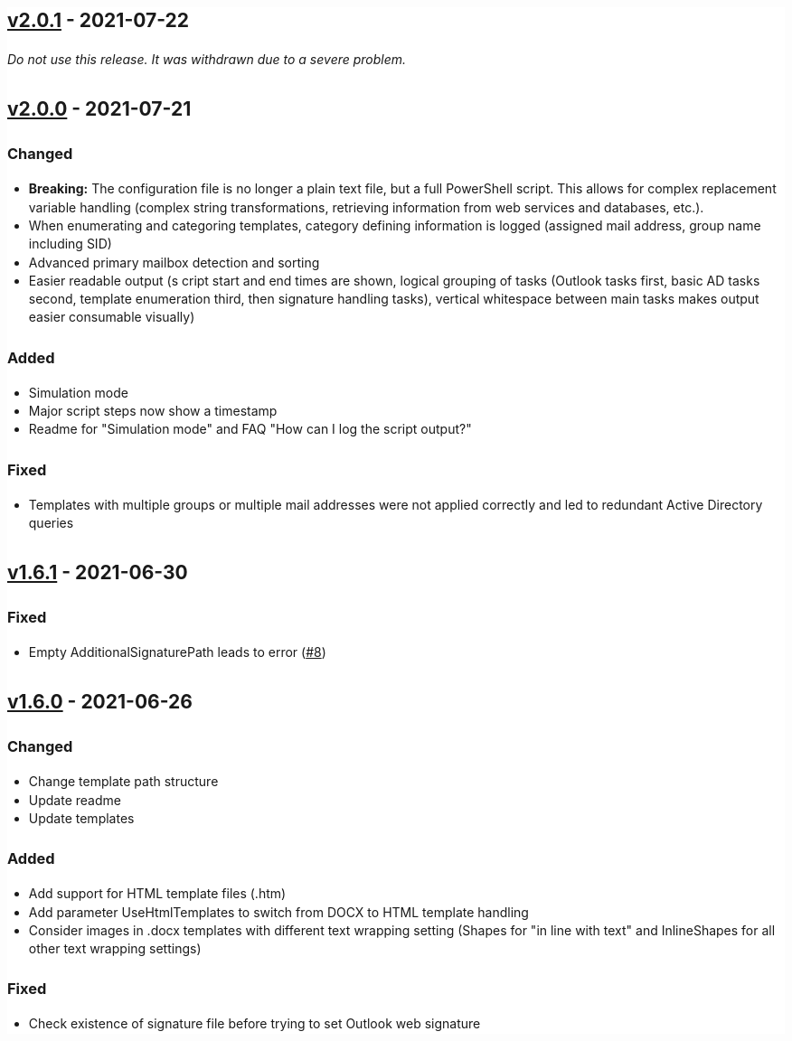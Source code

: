 
## <a href="https://github.com/GruberMarkus/Set-OutlookSignatures/releases/tag/v2.0.1" target="_blank">v2.0.1</a> - 2021-07-22
_Do not use this release. It was withdrawn due to a severe problem._


## <a href="https://github.com/GruberMarkus/Set-OutlookSignatures/releases/tag/v2.0.0" target="_blank">v2.0.0</a> - 2021-07-21
### Changed
- **Breaking:** The configuration file is no longer a plain text file, but a full PowerShell script. This allows for complex replacement variable handling (complex string transformations, retrieving information from web services and databases, etc.).
- When enumerating and categoring templates, category defining information is logged (assigned mail address, group name including SID)
- Advanced primary mailbox detection and sorting
- Easier readable output (s cript start and end times are shown, logical grouping of tasks (Outlook tasks first, basic AD tasks second, template enumeration third, then signature handling tasks), vertical whitespace between main tasks makes output easier consumable visually)
### Added
- Simulation mode
- Major script steps now show a timestamp
- Readme for "Simulation mode" and FAQ "How can I log the script output?"
### Fixed
- Templates with multiple groups or multiple mail addresses were not applied correctly and led to redundant Active Directory queries


## <a href="https://github.com/GruberMarkus/Set-OutlookSignatures/releases/tag/v1.6.1" target="_blank">v1.6.1</a> - 2021-06-30
### Fixed
- Empty AdditionalSignaturePath leads to error (<a href="https://github.com/GruberMarkus/Set-OutlookSignatures/issues/8" target="_blank">#8</a>)


## <a href="https://github.com/GruberMarkus/Set-OutlookSignatures/releases/tag/v1.6.0" target="_blank">v1.6.0</a> - 2021-06-26
### Changed
- Change template path structure
- Update readme
- Update templates
### Added
- Add support for HTML template files (.htm)
- Add parameter UseHtmlTemplates to switch from DOCX to HTML template handling
- Consider images in .docx templates with different text wrapping setting (Shapes for "in line with text" and InlineShapes for all other text wrapping settings)
### Fixed
- Check existence of signature file before trying to set Outlook web signature
